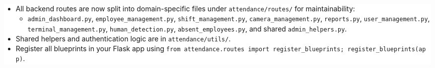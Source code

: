 - All backend routes are now split into domain-specific files under `attendance/routes/` for maintainability:
  - `admin_dashboard.py`, `employee_management.py`, `shift_management.py`, `camera_management.py`, `reports.py`, `user_management.py`, `terminal_management.py`, `human_detection.py`, `absent_employees.py`, and shared `admin_helpers.py`.
- Shared helpers and authentication logic are in `attendance/utils/`.
- Register all blueprints in your Flask app using `from attendance.routes import register_blueprints; register_blueprints(app)`.
